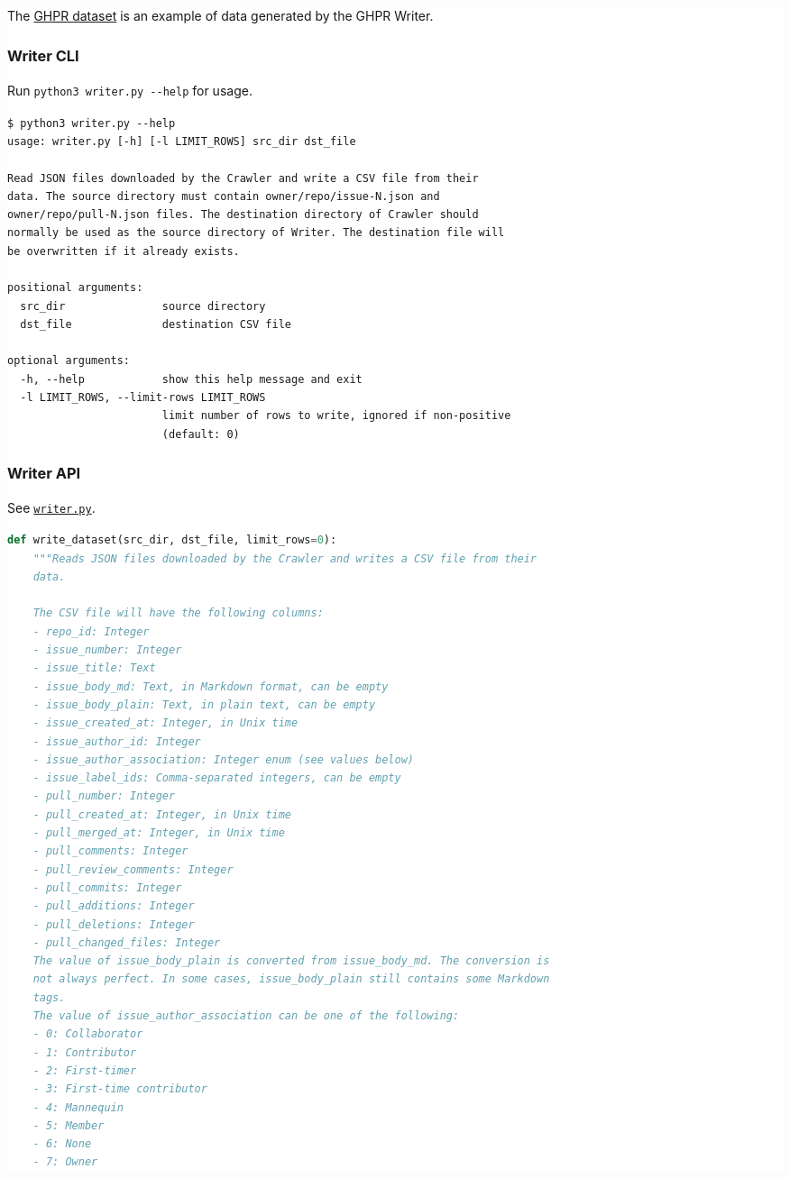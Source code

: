 The [GHPR dataset](https://github.com/soroushj/ghpr-dataset) is an example of data generated by the GHPR Writer.

### Writer CLI
Run `python3 writer.py --help` for usage.
```
$ python3 writer.py --help
usage: writer.py [-h] [-l LIMIT_ROWS] src_dir dst_file

Read JSON files downloaded by the Crawler and write a CSV file from their
data. The source directory must contain owner/repo/issue-N.json and
owner/repo/pull-N.json files. The destination directory of Crawler should
normally be used as the source directory of Writer. The destination file will
be overwritten if it already exists.

positional arguments:
  src_dir               source directory
  dst_file              destination CSV file

optional arguments:
  -h, --help            show this help message and exit
  -l LIMIT_ROWS, --limit-rows LIMIT_ROWS
                        limit number of rows to write, ignored if non-positive
                        (default: 0)
```

### Writer API
See [`writer.py`](./writer.py).
```python
def write_dataset(src_dir, dst_file, limit_rows=0):
    """Reads JSON files downloaded by the Crawler and writes a CSV file from their
    data.

    The CSV file will have the following columns:
    - repo_id: Integer
    - issue_number: Integer
    - issue_title: Text
    - issue_body_md: Text, in Markdown format, can be empty
    - issue_body_plain: Text, in plain text, can be empty
    - issue_created_at: Integer, in Unix time
    - issue_author_id: Integer
    - issue_author_association: Integer enum (see values below)
    - issue_label_ids: Comma-separated integers, can be empty
    - pull_number: Integer
    - pull_created_at: Integer, in Unix time
    - pull_merged_at: Integer, in Unix time
    - pull_comments: Integer
    - pull_review_comments: Integer
    - pull_commits: Integer
    - pull_additions: Integer
    - pull_deletions: Integer
    - pull_changed_files: Integer
    The value of issue_body_plain is converted from issue_body_md. The conversion is
    not always perfect. In some cases, issue_body_plain still contains some Markdown
    tags.
    The value of issue_author_association can be one of the following:
    - 0: Collaborator
    - 1: Contributor
    - 2: First-timer
    - 3: First-time contributor
    - 4: Mannequin
    - 5: Member
    - 6: None
    - 7: Owner
```
